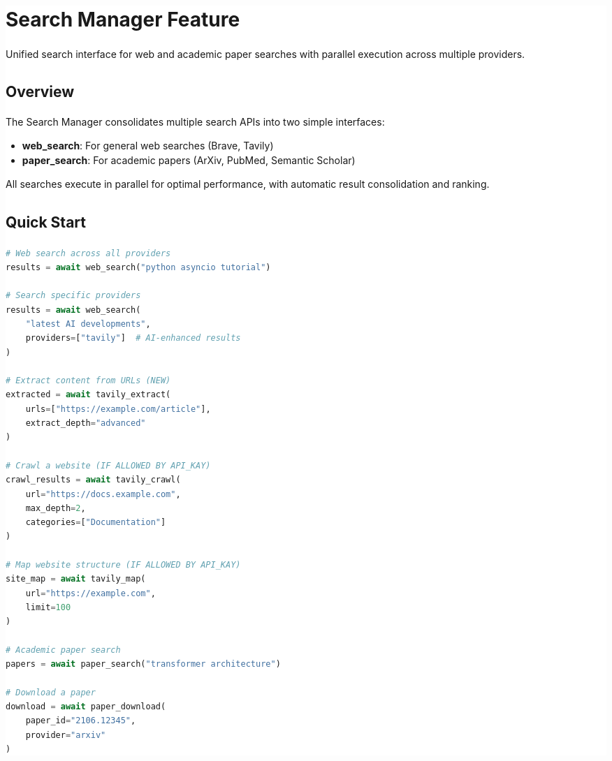 # Search Manager Feature

Unified search interface for web and academic paper searches with parallel execution across multiple providers.

## Overview

The Search Manager consolidates multiple search APIs into two simple interfaces:
- **web_search**: For general web searches (Brave, Tavily)
- **paper_search**: For academic papers (ArXiv, PubMed, Semantic Scholar)

All searches execute in parallel for optimal performance, with automatic result consolidation and ranking.

## Quick Start

```python
# Web search across all providers
results = await web_search("python asyncio tutorial")

# Search specific providers
results = await web_search(
    "latest AI developments",
    providers=["tavily"]  # AI-enhanced results
)

# Extract content from URLs (NEW)
extracted = await tavily_extract(
    urls=["https://example.com/article"],
    extract_depth="advanced"
)

# Crawl a website (IF ALLOWED BY API_KAY)
crawl_results = await tavily_crawl(
    url="https://docs.example.com",
    max_depth=2,
    categories=["Documentation"]
)

# Map website structure (IF ALLOWED BY API_KAY)
site_map = await tavily_map(
    url="https://example.com",
    limit=100
)

# Academic paper search
papers = await paper_search("transformer architecture")

# Download a paper
download = await paper_download(
    paper_id="2106.12345",
    provider="arxiv"
)
```
